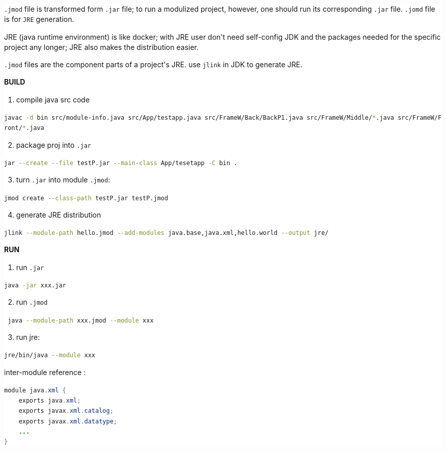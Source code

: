 `.jmod` file is transformed form `.jar` file;
to run a modulized project, however, one should run its corresponding `.jar` file. `.jomd` file is for `JRE` generation. 

JRE (java runtime environment) is like docker; with JRE user don't need self-config JDK and the packages needed for the specific project any longer; JRE also makes the distribution easier. 

`.jmod` files are the component parts of a project's JRE. 
use `jlink` in JDK to generate JRE. 

**BUILD**
1. compile java src code
```bash
javac -d bin src/module-info.java src/App/testapp.java src/FrameW/Back/BackP1.java src/FrameW/Middle/*.java src/FrameW/Front/*.java
```
2. package proj into `.jar`
```bash
jar --create --file testP.jar --main-class App/tesetapp -C bin .
```
3. turn `.jar` into module `.jmod`: 
 ```bash
jmod create --class-path testP.jar testP.jmod
 ```
4. generate JRE distribution 
```bash
jlink --module-path hello.jmod --add-modules java.base,java.xml,hello.world --output jre/
```

**RUN**
1. run `.jar`
```bash
java -jar xxx.jar
```

2. run `.jmod`
```bash
 java --module-path xxx.jmod --module xxx
```

3. run jre: 
```bash
jre/bin/java --module xxx
```

inter-module reference :
``` java
module java.xml {
    exports java.xml;
    exports javax.xml.catalog;
    exports javax.xml.datatype;
    ...
}
```